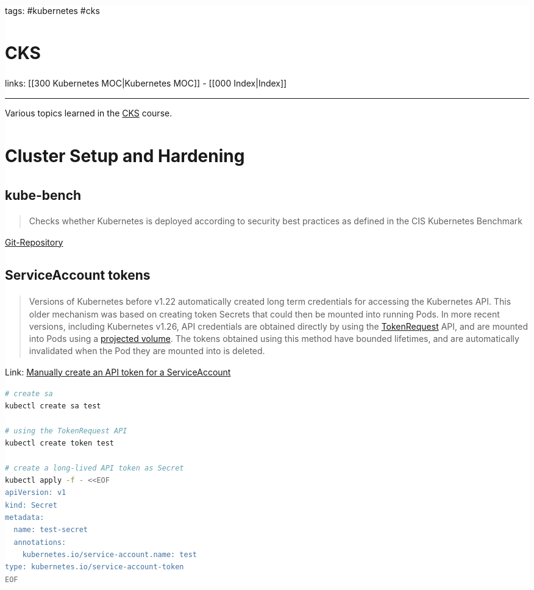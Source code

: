 tags: #kubernetes #cks

# CKS

links: [[300 Kubernetes MOC|Kubernetes MOC]] - [[000 Index|Index]]

---

Various topics learned in the [CKS](https://training.linuxfoundation.org/certification/certified-kubernetes-security-specialist/) course.

# Cluster Setup and Hardening

## kube-bench

> Checks whether Kubernetes is deployed according to security best practices as defined in the CIS Kubernetes Benchmark

[Git-Repository](https://github.com/aquasecurity/kube-bench)

## ServiceAccount tokens

> Versions of Kubernetes before v1.22 automatically created long term credentials for accessing the Kubernetes API. This older mechanism was based on creating token Secrets that could then be mounted into running Pods. In more recent versions, including Kubernetes v1.26, API credentials are obtained directly by using the [TokenRequest](https://kubernetes.io/docs/reference/kubernetes-api/authentication-resources/token-request-v1/) API, and are mounted into Pods using a [projected volume](https://kubernetes.io/docs/reference/access-authn-authz/service-accounts-admin/#bound-service-account-token-volume). The tokens obtained using this method have bounded lifetimes, and are automatically invalidated when the Pod they are mounted into is deleted.

Link: [Manually create an API token for a ServiceAccount](https://kubernetes.io/docs/tasks/configure-pod-container/configure-service-account/#manually-create-an-api-token-for-a-serviceaccount)

```bash
# create sa
kubectl create sa test

# using the TokenRequest API
kubectl create token test

# create a long-lived API token as Secret
kubectl apply -f - <<EOF
apiVersion: v1
kind: Secret
metadata:
  name: test-secret
  annotations:
    kubernetes.io/service-account.name: test
type: kubernetes.io/service-account-token
EOF
```
